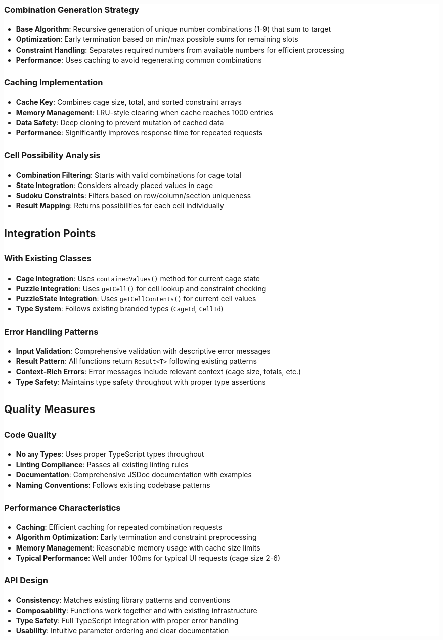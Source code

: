 ### Combination Generation Strategy
- **Base Algorithm**: Recursive generation of unique number combinations (1-9) that sum to target
- **Optimization**: Early termination based on min/max possible sums for remaining slots
- **Constraint Handling**: Separates required numbers from available numbers for efficient processing
- **Performance**: Uses caching to avoid regenerating common combinations

### Caching Implementation
- **Cache Key**: Combines cage size, total, and sorted constraint arrays
- **Memory Management**: LRU-style clearing when cache reaches 1000 entries
- **Data Safety**: Deep cloning to prevent mutation of cached data
- **Performance**: Significantly improves response time for repeated requests

### Cell Possibility Analysis
- **Combination Filtering**: Starts with valid combinations for cage total
- **State Integration**: Considers already placed values in cage
- **Sudoku Constraints**: Filters based on row/column/section uniqueness
- **Result Mapping**: Returns possibilities for each cell individually

## Integration Points

### With Existing Classes
- **Cage Integration**: Uses `containedValues()` method for current cage state
- **Puzzle Integration**: Uses `getCell()` for cell lookup and constraint checking
- **PuzzleState Integration**: Uses `getCellContents()` for current cell values
- **Type System**: Follows existing branded types (`CageId`, `CellId`)

### Error Handling Patterns
- **Input Validation**: Comprehensive validation with descriptive error messages
- **Result Pattern**: All functions return `Result<T>` following existing patterns
- **Context-Rich Errors**: Error messages include relevant context (cage size, totals, etc.)
- **Type Safety**: Maintains type safety throughout with proper type assertions

## Quality Measures

### Code Quality
- **No `any` Types**: Uses proper TypeScript types throughout
- **Linting Compliance**: Passes all existing linting rules
- **Documentation**: Comprehensive JSDoc documentation with examples
- **Naming Conventions**: Follows existing codebase patterns

### Performance Characteristics
- **Caching**: Efficient caching for repeated combination requests
- **Algorithm Optimization**: Early termination and constraint preprocessing
- **Memory Management**: Reasonable memory usage with cache size limits
- **Typical Performance**: Well under 100ms for typical UI requests (cage size 2-6)

### API Design
- **Consistency**: Matches existing library patterns and conventions
- **Composability**: Functions work together and with existing infrastructure
- **Type Safety**: Full TypeScript integration with proper error handling
- **Usability**: Intuitive parameter ordering and clear documentation
